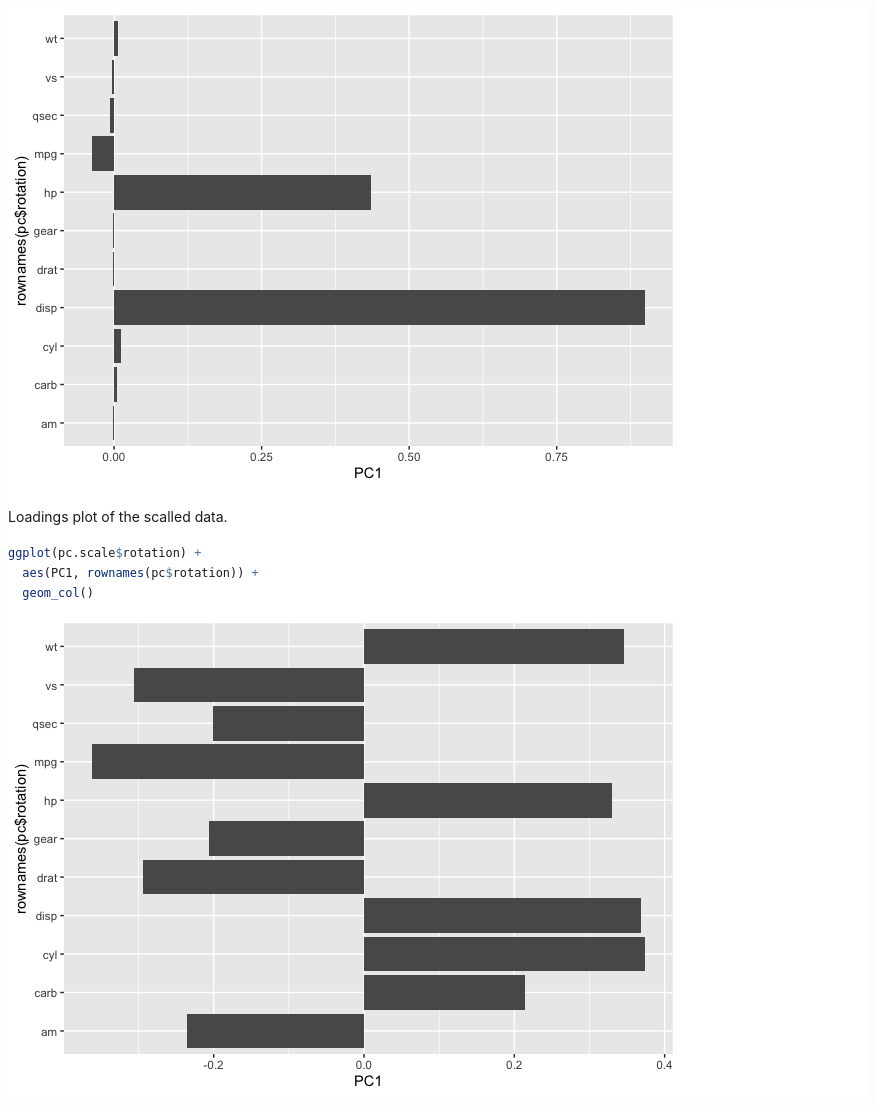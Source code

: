 ![](class08_files/figure-commonmark/unnamed-chunk-22-1.png)

Loadings plot of the scalled data.

``` r
ggplot(pc.scale$rotation) +
  aes(PC1, rownames(pc$rotation)) +
  geom_col()
```

![](class08_files/figure-commonmark/unnamed-chunk-23-1.png)
